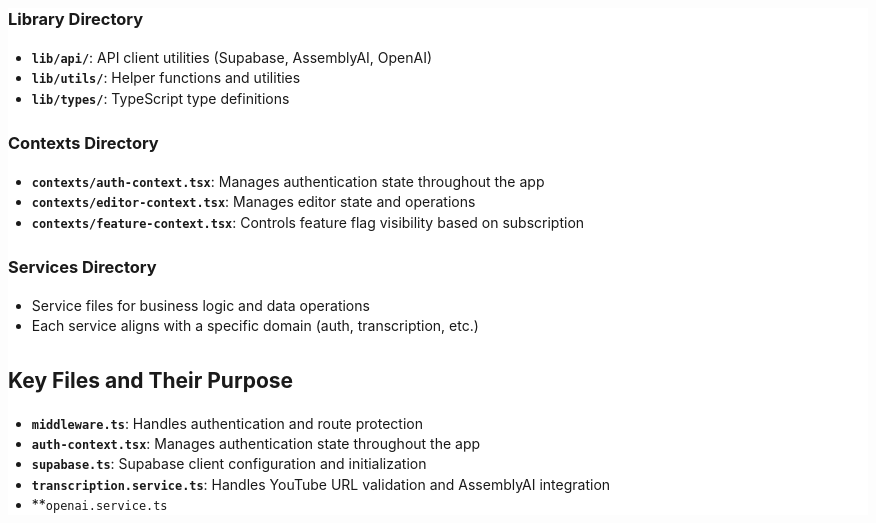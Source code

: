 ### Library Directory

- **`lib/api/`**: API client utilities (Supabase, AssemblyAI, OpenAI)
- **`lib/utils/`**: Helper functions and utilities
- **`lib/types/`**: TypeScript type definitions

### Contexts Directory

- **`contexts/auth-context.tsx`**: Manages authentication state throughout the app
- **`contexts/editor-context.tsx`**: Manages editor state and operations
- **`contexts/feature-context.tsx`**: Controls feature flag visibility based on subscription

### Services Directory

- Service files for business logic and data operations
- Each service aligns with a specific domain (auth, transcription, etc.)

## Key Files and Their Purpose

- **`middleware.ts`**: Handles authentication and route protection
- **`auth-context.tsx`**: Manages authentication state throughout the app
- **`supabase.ts`**: Supabase client configuration and initialization
- **`transcription.service.ts`**: Handles YouTube URL validation and AssemblyAI integration
- **`openai.service.ts`